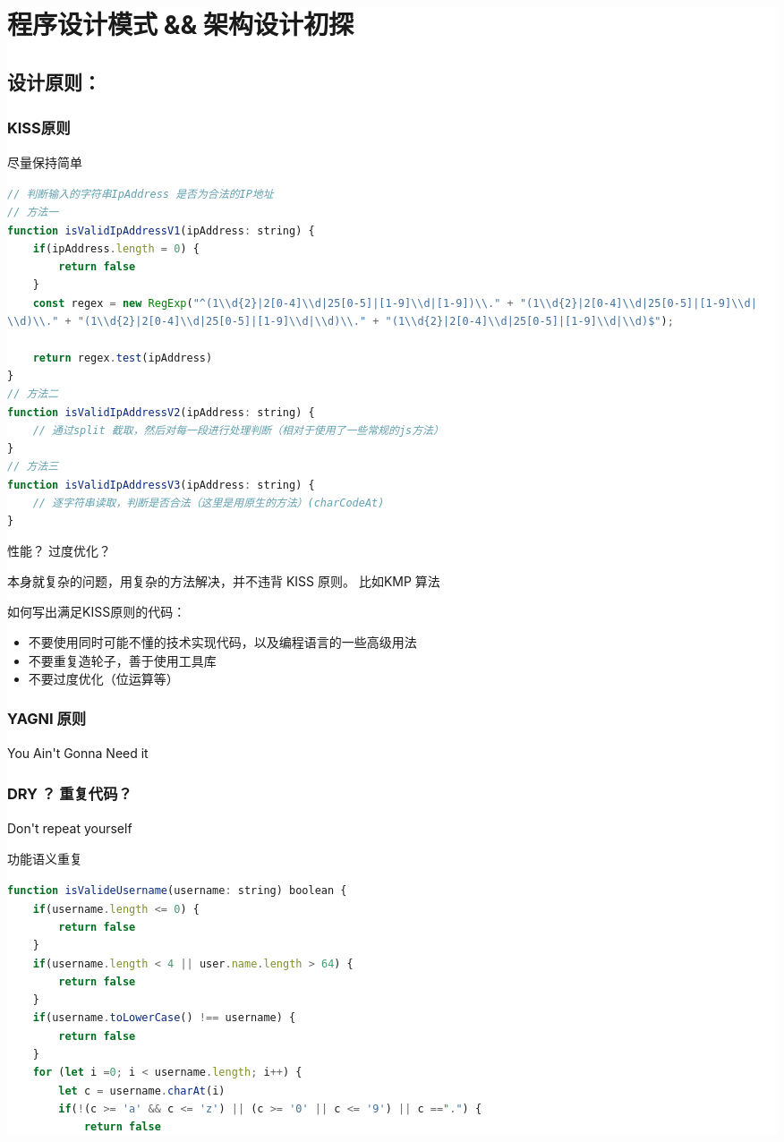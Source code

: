 # 程序设计模式 && 架构设计初探

## 设计原则：
 
### KISS原则
尽量保持简单

```javascript 
// 判断输入的字符串IpAddress 是否为合法的IP地址
// 方法一
function isValidIpAddressV1(ipAddress: string) {
	if(ipAddress.length = 0) {
		return false
	}
	const regex = new RegExp("^(1\\d{2}|2[0-4]\\d|25[0-5]|[1-9]\\d|[1-9])\\." + "(1\\d{2}|2[0-4]\\d|25[0-5]|[1-9]\\d|\\d)\\." + "(1\\d{2}|2[0-4]\\d|25[0-5]|[1-9]\\d|\\d)\\." + "(1\\d{2}|2[0-4]\\d|25[0-5]|[1-9]\\d|\\d)$");

	return regex.test(ipAddress)
}
// 方法二
function isValidIpAddressV2(ipAddress: string) {
	// 通过split 截取，然后对每一段进行处理判断（相对于使用了一些常规的js方法）
}
// 方法三
function isValidIpAddressV3(ipAddress: string) {
	// 逐字符串读取，判断是否合法（这里是用原生的方法）(charCodeAt)
}

```

性能？
过度优化？

本身就复杂的问题，用复杂的方法解决，并不违背 KISS 原则。
比如KMP 算法

如何写出满足KISS原则的代码：
* 不要使用同时可能不懂的技术实现代码，以及编程语言的一些高级用法
* 不要重复造轮子，善于使用工具库
* 不要过度优化（位运算等）

### YAGNI 原则
You Ain't Gonna Need it
### DRY ？ 重复代码？
Don't repeat yourself

功能语义重复
```javascript
function isValideUsername(username: string) boolean {
	if(username.length <= 0) {
		return false
	}
	if(username.length < 4 || user.name.length > 64) {
		return false
	}
	if(username.toLowerCase() !== username) {
		return false
	}
	for (let i =0; i < username.length; i++) {
		let c = username.charAt(i)
		if(!(c >= 'a' && c <= 'z') || (c >= '0' || c <= '9') || c ==".") {
			return false
```
